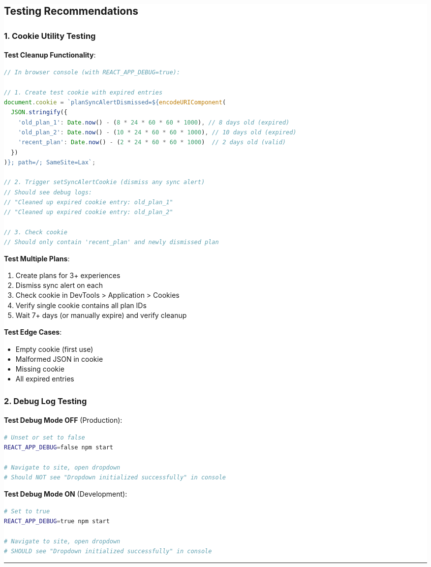 ## Testing Recommendations

### 1. Cookie Utility Testing

**Test Cleanup Functionality**:
```javascript
// In browser console (with REACT_APP_DEBUG=true):

// 1. Create test cookie with expired entries
document.cookie = `planSyncAlertDismissed=${encodeURIComponent(
  JSON.stringify({
    'old_plan_1': Date.now() - (8 * 24 * 60 * 60 * 1000), // 8 days old (expired)
    'old_plan_2': Date.now() - (10 * 24 * 60 * 60 * 1000), // 10 days old (expired)
    'recent_plan': Date.now() - (2 * 24 * 60 * 60 * 1000)  // 2 days old (valid)
  })
)}; path=/; SameSite=Lax`;

// 2. Trigger setSyncAlertCookie (dismiss any sync alert)
// Should see debug logs:
// "Cleaned up expired cookie entry: old_plan_1"
// "Cleaned up expired cookie entry: old_plan_2"

// 3. Check cookie
// Should only contain 'recent_plan' and newly dismissed plan
```

**Test Multiple Plans**:
1. Create plans for 3+ experiences
2. Dismiss sync alert on each
3. Check cookie in DevTools > Application > Cookies
4. Verify single cookie contains all plan IDs
5. Wait 7+ days (or manually expire) and verify cleanup

**Test Edge Cases**:
- Empty cookie (first use)
- Malformed JSON in cookie
- Missing cookie
- All expired entries

### 2. Debug Log Testing

**Test Debug Mode OFF** (Production):
```bash
# Unset or set to false
REACT_APP_DEBUG=false npm start

# Navigate to site, open dropdown
# Should NOT see "Dropdown initialized successfully" in console
```

**Test Debug Mode ON** (Development):
```bash
# Set to true
REACT_APP_DEBUG=true npm start

# Navigate to site, open dropdown
# SHOULD see "Dropdown initialized successfully" in console
```

---